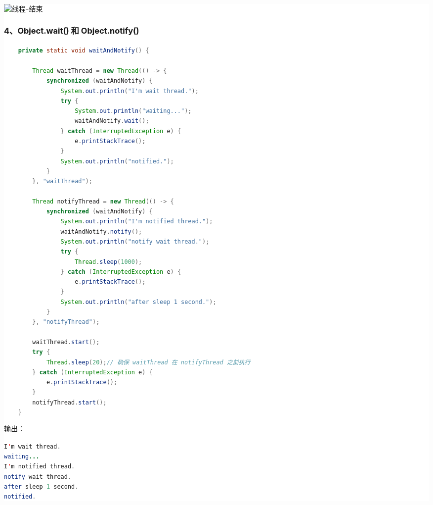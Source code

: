 ![线程-结束](https://tva1.sinaimg.cn/large/006tNbRwgy1gays3h4wqkj31jm0u00yp.jpg)

### 4、Object.wait() 和 Object.notify()

```java
    private static void waitAndNotify() {

        Thread waitThread = new Thread(() -> {
            synchronized (waitAndNotify) {
                System.out.println("I'm wait thread.");
                try {
                    System.out.println("waiting...");
                    waitAndNotify.wait();
                } catch (InterruptedException e) {
                    e.printStackTrace();
                }
                System.out.println("notified.");
            }
        }, "waitThread");

        Thread notifyThread = new Thread(() -> {
            synchronized (waitAndNotify) {
                System.out.println("I'm notified thread.");
                waitAndNotify.notify();
                System.out.println("notify wait thread.");
                try {
                    Thread.sleep(1000);
                } catch (InterruptedException e) {
                    e.printStackTrace();
                }
                System.out.println("after sleep 1 second.");
            }
        }, "notifyThread");

        waitThread.start();
        try {
            Thread.sleep(20);// 确保 waitThread 在 notifyThread 之前执行
        } catch (InterruptedException e) {
            e.printStackTrace();
        }
        notifyThread.start();
    }
```

输出：

```java
I'm wait thread.
waiting...
I'm notified thread.
notify wait thread.
after sleep 1 second.
notified.
```

